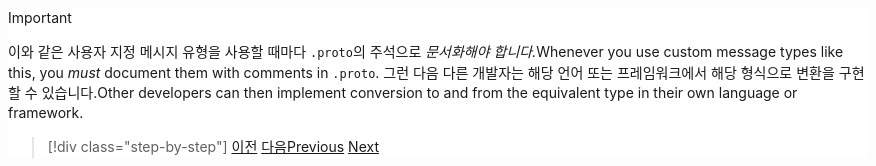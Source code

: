 > [!IMPORTANT]
> <span data-ttu-id="a3ab7-174">이와 같은 사용자 지정 메시지 유형을 사용할 때마다 `.proto`의 주석으로 *문서화해야 합니다.*</span><span class="sxs-lookup"><span data-stu-id="a3ab7-174">Whenever you use custom message types like this, you *must* document them with comments in `.proto`.</span></span> <span data-ttu-id="a3ab7-175">그런 다음 다른 개발자는 해당 언어 또는 프레임워크에서 해당 형식으로 변환을 구현할 수 있습니다.</span><span class="sxs-lookup"><span data-stu-id="a3ab7-175">Other developers can then implement conversion to and from the equivalent type in their own language or framework.</span></span>

>[!div class="step-by-step"]
><span data-ttu-id="a3ab7-176">[이전](protobuf-messages.md)
>[다음](protobuf-nested-types.md)</span><span class="sxs-lookup"><span data-stu-id="a3ab7-176">[Previous](protobuf-messages.md)
[Next](protobuf-nested-types.md)</span></span>
